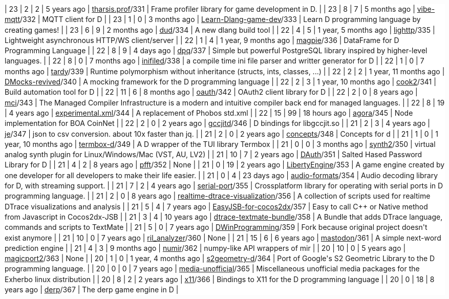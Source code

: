 | 23 | 2 | 2 | 5 years ago | [tharsis.prof](https://github.com/kiith-sa/tharsis.prof)/331 | Frame profiler library for game development in D. |
| 23 | 8 | 7 | 5 months ago | [vibe-mqtt](https://github.com/tchaloupka/vibe-mqtt)/332 | MQTT client for D |
| 23 | 1 | 0 | 3 months ago | [Learn-Dlang-game-dev](https://github.com/rillki/Learn-Dlang-game-dev)/333 | Learn D programming language by creating games! |
| 23 | 6 | 9 | 2 months ago | [dud](https://github.com/symmetryinvestments/dud)/334 | A new dlang build tool |
| 22 | 4 | 5 | 1 year, 5 months ago | [lighttp](https://github.com/Kripth/lighttp)/335 | Lightweight asynchronous HTTP/WS client/server |
| 22 | 1 | 4 | 1 year, 9 months ago | [magpie](https://github.com/Kriyszig/magpie)/336 | DataFrame for D Programming Language |
| 22 | 8 | 9 | 4 days ago | [dpq](https://github.com/IrenejMarc/dpq)/337 | Simple but powerful PostgreSQL library inspired by higher-level languages. |
| 22 | 8 | 0 | 7 months ago | [inifiled](https://github.com/burner/inifiled)/338 | a compile time ini file parser and writter generator for D |
| 22 | 1 | 0 | 7 months ago | [tardy](https://github.com/atilaneves/tardy)/339 | Runtime polymorphism without inheritance (structs, ints, classes, ...) |
| 22 | 2 | 2 | 1 year, 11 months ago | [DMocks-revived](https://github.com/QAston/DMocks-revived)/340 | A mocking framework for the D programming language |
| 22 | 2 | 3 | 1 year, 10 months ago | [cook2](https://github.com/gecko0307/cook2)/341 | Build automation tool for D |
| 22 | 11 | 6 | 8 months ago | [oauth](https://github.com/thaven/oauth)/342 | OAuth2 client library for D |
| 22 | 2 | 0 | 8 years ago | [mci](https://github.com/lycus/mci)/343 | The Managed Compiler Infrastructure is a modern and intuitive compiler back end for managed languages. |
| 22 | 8 | 19 | 4 years ago | [experimental.xml](https://github.com/lodo1995/experimental.xml)/344 | A replacement of Phobos std.xml |
| 22 | 15 | 99 | 18 hours ago | [agora](https://github.com/bosagora/agora)/345 | Node implementation for BOA CoinNet |
| 22 | 2 | 0 | 2 years ago | [gccjitd](https://github.com/ibuclaw/gccjitd)/346 | D bindings for libgccjit.so |
| 21 | 2 | 3 | 4 years ago | [je](https://github.com/libmir/je)/347 | json to csv conversion. about 10x faster than jq.  |
| 21 | 2 | 0 | 2 years ago | [concepts](https://github.com/atilaneves/concepts)/348 | Concepts for d |
| 21 | 1 | 0 | 1 year, 10 months ago | [termbox-d](https://github.com/zyedidia/termbox-d)/349 | A D wrapper of the TUI library Termbox |
| 21 | 0 | 0 | 3 months ago | [synth2](https://github.com/klknn/synth2)/350 | virtual analog synth plugin for Linux/Windows/Mac (VST, AU, LV2) |
| 21 | 10 | 7 | 2 years ago | [DAuth](https://github.com/Abscissa/DAuth)/351 | Salted Hased Password Library for D |
| 21 | 4 | 2 | 8 years ago | [pfft](https://github.com/jkrempus/pfft)/352 | None |
| 21 | 0 | 19 | 2 years ago | [LibertyEngine](https://github.com/GabyForceQ/LibertyEngine)/353 | A game engine created by one developer for all developers to make their life easier. |
| 21 | 0 | 4 | 23 days ago | [audio-formats](https://github.com/AuburnSounds/audio-formats)/354 | Audio decoding library for D, with streaming support. |
| 21 | 7 | 2 | 4 years ago | [serial-port](https://github.com/NCrashed/serial-port)/355 | Crossplatform library for operating with serial ports in D programming language. |
| 21 | 2 | 0 | 8 years ago | [realtime-dtrace-visualization](https://github.com/bahamas10/realtime-dtrace-visualization)/356 | A collection of scripts used for realtime DTrace visualizations and analysis |
| 21 | 5 | 4 | 7 years ago | [EasyJSB-for-cocos2dx](https://github.com/lp43/EasyJSB-for-cocos2dx)/357 | Easy to call C++ or Native method from Javascript in Cocos2dx-JSB |
| 21 | 3 | 4 | 10 years ago | [dtrace-textmate-bundle](https://github.com/Machx/dtrace-textmate-bundle)/358 | A Bundle that adds DTrace language, commands and scripts to TextMate |
| 21 | 5 | 0 | 7 years ago | [DWinProgramming](https://github.com/WebFreak001/DWinProgramming)/359 | Fork because original project doesn't exist anymore |
| 21 | 10 | 0 | 7 years ago | [ril_analyzer](https://github.com/narseo/ril_analyzer)/360 | None |
| 21 | 15 | 6 | 6 years ago | [mastodon](https://github.com/michaelfester/mastodon)/361 | A simple next-word prediction engine |
| 21 | 4 | 3 | 9 months ago | [numir](https://github.com/libmir/numir)/362 | numpy-like API wrappers of mir |
| 20 | 10 | 0 | 5 years ago | [magicport2](https://github.com/yebblies/magicport2)/363 | None |
| 20 | 1 | 0 | 1 year, 4 months ago | [s2geometry-d](https://github.com/vnayar/s2geometry-d)/364 | Port of Google's S2 Geometric Library to the D programming language. |
| 20 | 0 | 0 | 7 years ago | [media-unofficial](https://github.com/alip/media-unofficial)/365 | Miscellaneous unofficial media packages for the Exherbo linux distribution |
| 20 | 8 | 2 | 2 years ago | [x11](https://github.com/nomad-software/x11)/366 | Bindings to X11 for the D programming language |
| 20 | 0 | 18 | 8 years ago | [derp](https://github.com/svenstaro/derp)/367 | The derp game engine in D |